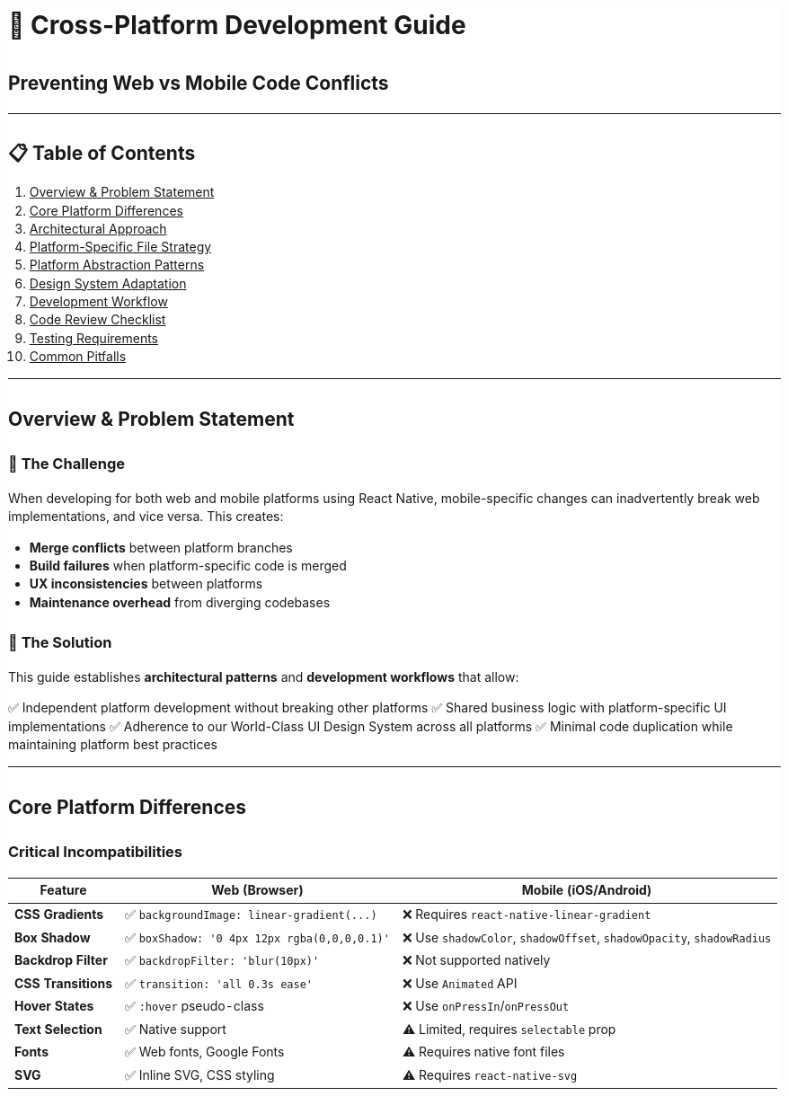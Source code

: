 # 📱 Cross-Platform Development Guide
## Preventing Web vs Mobile Code Conflicts

---

## 📋 Table of Contents
1. [Overview & Problem Statement](#overview--problem-statement)
2. [Core Platform Differences](#core-platform-differences)
3. [Architectural Approach](#architectural-approach)
4. [Platform-Specific File Strategy](#platform-specific-file-strategy)
5. [Platform Abstraction Patterns](#platform-abstraction-patterns)
6. [Design System Adaptation](#design-system-adaptation)
7. [Development Workflow](#development-workflow)
8. [Code Review Checklist](#code-review-checklist)
9. [Testing Requirements](#testing-requirements)
10. [Common Pitfalls](#common-pitfalls)

---

## Overview & Problem Statement

### 🚨 **The Challenge**

When developing for both web and mobile platforms using React Native, mobile-specific changes can inadvertently break web implementations, and vice versa. This creates:

- **Merge conflicts** between platform branches
- **Build failures** when platform-specific code is merged
- **UX inconsistencies** between platforms
- **Maintenance overhead** from diverging codebases

### 🎯 **The Solution**

This guide establishes **architectural patterns** and **development workflows** that allow:

✅ Independent platform development without breaking other platforms
✅ Shared business logic with platform-specific UI implementations
✅ Adherence to our World-Class UI Design System across all platforms
✅ Minimal code duplication while maintaining platform best practices

---

## Core Platform Differences

### **Critical Incompatibilities**

| Feature | Web (Browser) | Mobile (iOS/Android) |
|---------|--------------|----------------------|
| **CSS Gradients** | ✅ `backgroundImage: linear-gradient(...)` | ❌ Requires `react-native-linear-gradient` |
| **Box Shadow** | ✅ `boxShadow: '0 4px 12px rgba(0,0,0,0.1)'` | ❌ Use `shadowColor`, `shadowOffset`, `shadowOpacity`, `shadowRadius` |
| **Backdrop Filter** | ✅ `backdropFilter: 'blur(10px)'` | ❌ Not supported natively |
| **CSS Transitions** | ✅ `transition: 'all 0.3s ease'` | ❌ Use `Animated` API |
| **Hover States** | ✅ `:hover` pseudo-class | ❌ Use `onPressIn`/`onPressOut` |
| **Text Selection** | ✅ Native support | ⚠️ Limited, requires `selectable` prop |
| **Fonts** | ✅ Web fonts, Google Fonts | ⚠️ Requires native font files |
| **SVG** | ✅ Inline SVG, CSS styling | ⚠️ Requires `react-native-svg` |